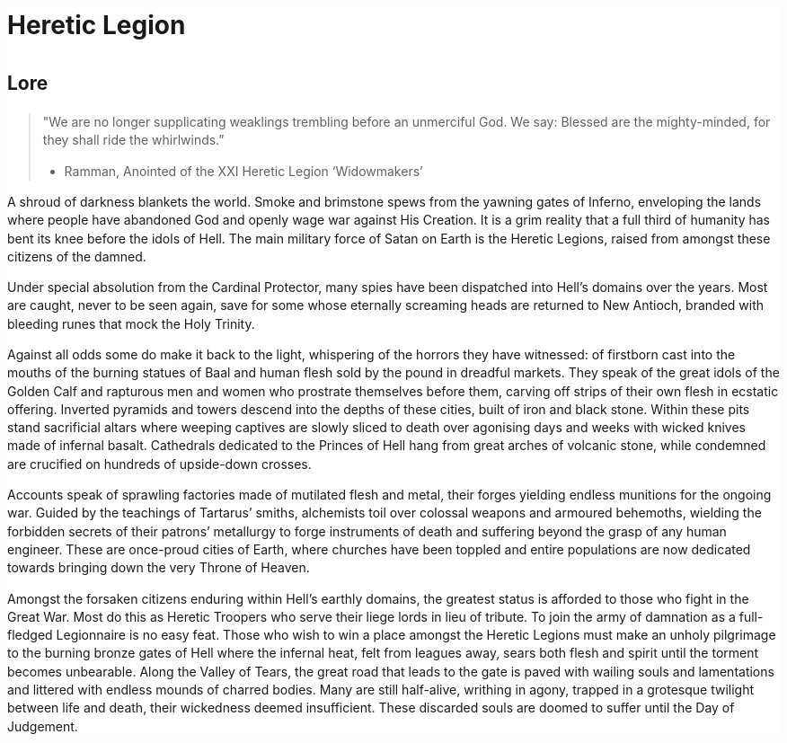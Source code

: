# Heretic Legion

## Lore

> "We are no longer supplicating weaklings trembling before an unmerciful God. We say: Blessed are the mighty-minded,
> for they shall ride the whirlwinds.”
> - Ramman, Anointed of the XXI Heretic Legion ‘Widowmakers’

A shroud of darkness blankets the world. Smoke and brimstone spews from the yawning gates of Inferno, enveloping the
lands where people have abandoned God and openly wage war against His Creation. It is a grim reality that a full third
of humanity has bent its knee before the idols of Hell. The main military force of Satan on Earth is the Heretic
Legions, raised from amongst these citizens of the damned.

Under special absolution from the Cardinal Protector, many spies have been dispatched into Hell’s domains over the
years. Most are caught, never to be seen again, save for some whose eternally screaming heads are returned to New
Antioch, branded with bleeding runes that mock the Holy Trinity.

Against all odds some do make it back to the light, whispering of the horrors they have witnessed: of firstborn cast
into the mouths of the burning statues of Baal and human flesh sold by the pound in dreadful markets. They speak of the
great idols of the Golden Calf and rapturous men and women who prostrate themselves before them, carving off strips of
their own flesh in ecstatic offering. Inverted pyramids and towers descend into the depths of these cities, built of
iron and black stone. Within these pits stand sacrificial altars where weeping captives are slowly sliced to death over
agonising days and weeks with wicked knives made of infernal basalt. Cathedrals dedicated to the Princes of Hell hang
from great arches of volcanic stone, while condemned are crucified on hundreds of upside-down crosses.

Accounts speak of sprawling factories made of mutilated flesh and metal, their forges yielding endless munitions for the
ongoing war. Guided by the teachings of Tartarus’ smiths, alchemists toil over colossal weapons and armoured behemoths,
wielding the forbidden secrets of their patrons’ metallurgy to forge instruments of death and suffering beyond the grasp
of any human engineer. These are once-proud cities of Earth, where churches have been toppled and entire populations are
now dedicated towards bringing down the very Throne of Heaven.

Amongst the forsaken citizens enduring within Hell’s earthly domains, the greatest status is afforded to those who fight
in the Great War. Most do this as Heretic Troopers who serve their liege lords in lieu of tribute. To join the army of
damnation as a full-fledged Legionnaire is no easy feat. Those who wish to win a place amongst the Heretic Legions must
make an unholy pilgrimage to the burning bronze gates of Hell where the infernal heat, felt from leagues away, sears
both flesh and spirit until the torment becomes unbearable. Along the Valley of Tears, the great road that leads to the
gate is paved with wailing souls and lamentations and littered with endless mounds of charred bodies. Many are still
half-alive, writhing in agony, trapped in a grotesque twilight between life and death, their wickedness deemed
insufficient. These discarded souls are doomed to suffer until the Day of Judgement.

